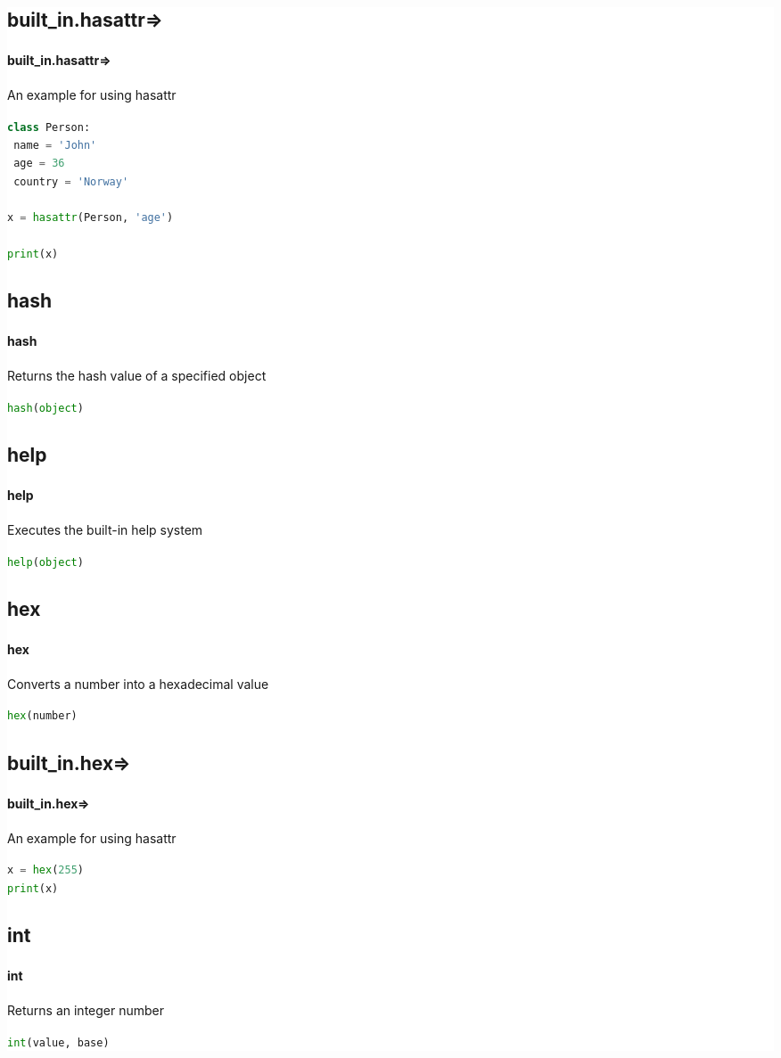 ## built_in.hasattr=>
#### built_in.hasattr=>
An example for using hasattr
```python
class Person:
 name = 'John'
 age = 36
 country = 'Norway'

x = hasattr(Person, 'age')

print(x)
```

## hash
#### hash
Returns the hash value of a specified object
```python
hash(object)
```

## help
#### help
Executes the built-in help system
```python
help(object)
```

## hex
#### hex
Converts a number into a hexadecimal value
```python
hex(number)
```

## built_in.hex=>
#### built_in.hex=>
An example for using hasattr
```python
x = hex(255)
print(x)
```

## int
#### int
Returns an integer number
```python
int(value, base)
```

